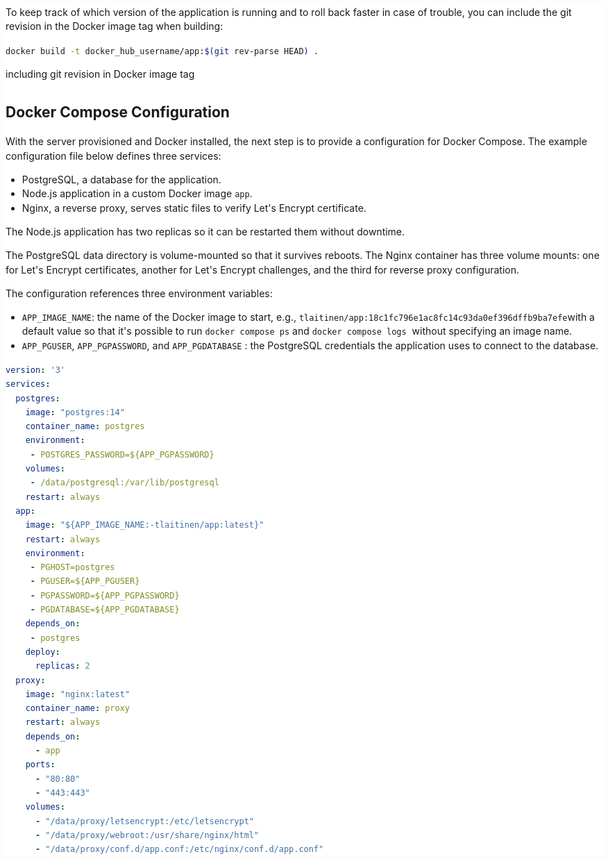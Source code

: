 To keep track of which version of the application is running and to roll back faster in case of trouble, you can include the git revision in the Docker image tag when building:

```sh
docker build -t docker_hub_username/app:$(git rev-parse HEAD) .
```

including git revision in Docker image tag

## Docker Compose Configuration

With the server provisioned and Docker installed, the next step is to provide a configuration for Docker Compose. The example configuration file below defines three services:

-   PostgreSQL, a database for the application.
-   Node.js application in a custom Docker image `app`.
-   Nginx, a reverse proxy, serves static files to verify Let's Encrypt certificate.

The Node.js application has two replicas so it can be restarted them without downtime.

The PostgreSQL data directory is volume-mounted so that it survives reboots. The Nginx container has three volume mounts: one for Let's Encrypt certificates, another for Let's Encrypt challenges, and the third for reverse proxy configuration.

The configuration references three environment variables:

-   `APP_IMAGE_NAME`: the name of the Docker image to start, e.g., `tlaitinen/app:18c1fc796e1ac8fc14c93da0ef396dffb9ba7efe`with a default value so that it's possible to run `docker compose ps` and `docker compose logs`  without specifying an image name.
-   `APP_PGUSER`, `APP_PGPASSWORD`, and `APP_PGDATABASE` : the PostgreSQL credentials the application uses to connect to the database.

```yaml
version: '3'
services:
  postgres:
    image: "postgres:14"
    container_name: postgres
    environment:
     - POSTGRES_PASSWORD=${APP_PGPASSWORD}
    volumes:
     - /data/postgresql:/var/lib/postgresql
    restart: always   
  app:
    image: "${APP_IMAGE_NAME:-tlaitinen/app:latest}"
    restart: always
    environment:
     - PGHOST=postgres
     - PGUSER=${APP_PGUSER}
     - PGPASSWORD=${APP_PGPASSWORD}
     - PGDATABASE=${APP_PGDATABASE}
    depends_on:
     - postgres
    deploy:
      replicas: 2      
  proxy:
    image: "nginx:latest"
    container_name: proxy
    restart: always
    depends_on:
      - app
    ports:
      - "80:80"
      - "443:443"
    volumes:
      - "/data/proxy/letsencrypt:/etc/letsencrypt"    
      - "/data/proxy/webroot:/usr/share/nginx/html"
      - "/data/proxy/conf.d/app.conf:/etc/nginx/conf.d/app.conf"
```